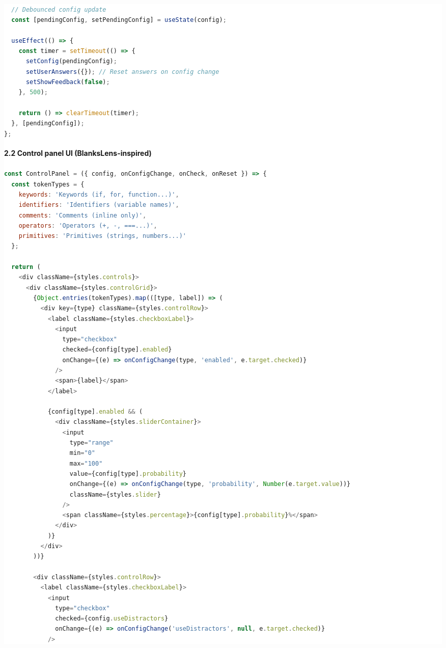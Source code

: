 ```javascript
  // Debounced config update
  const [pendingConfig, setPendingConfig] = useState(config);
  
  useEffect(() => {
    const timer = setTimeout(() => {
      setConfig(pendingConfig);
      setUserAnswers({}); // Reset answers on config change
      setShowFeedback(false);
    }, 500);
    
    return () => clearTimeout(timer);
  }, [pendingConfig]);
};
```

#### 2.2 Control panel UI (BlanksLens-inspired)
```javascript
const ControlPanel = ({ config, onConfigChange, onCheck, onReset }) => {
  const tokenTypes = {
    keywords: 'Keywords (if, for, function...)',
    identifiers: 'Identifiers (variable names)',
    comments: 'Comments (inline only)',
    operators: 'Operators (+, -, ===...)',
    primitives: 'Primitives (strings, numbers...)'
  };
  
  return (
    <div className={styles.controls}>
      <div className={styles.controlGrid}>
        {Object.entries(tokenTypes).map(([type, label]) => (
          <div key={type} className={styles.controlRow}>
            <label className={styles.checkboxLabel}>
              <input
                type="checkbox"
                checked={config[type].enabled}
                onChange={(e) => onConfigChange(type, 'enabled', e.target.checked)}
              />
              <span>{label}</span>
            </label>
            
            {config[type].enabled && (
              <div className={styles.sliderContainer}>
                <input
                  type="range"
                  min="0"
                  max="100"
                  value={config[type].probability}
                  onChange={(e) => onConfigChange(type, 'probability', Number(e.target.value))}
                  className={styles.slider}
                />
                <span className={styles.percentage}>{config[type].probability}%</span>
              </div>
            )}
          </div>
        ))}
        
        <div className={styles.controlRow}>
          <label className={styles.checkboxLabel}>
            <input
              type="checkbox"
              checked={config.useDistractors}
              onChange={(e) => onConfigChange('useDistractors', null, e.target.checked)}
            />
```